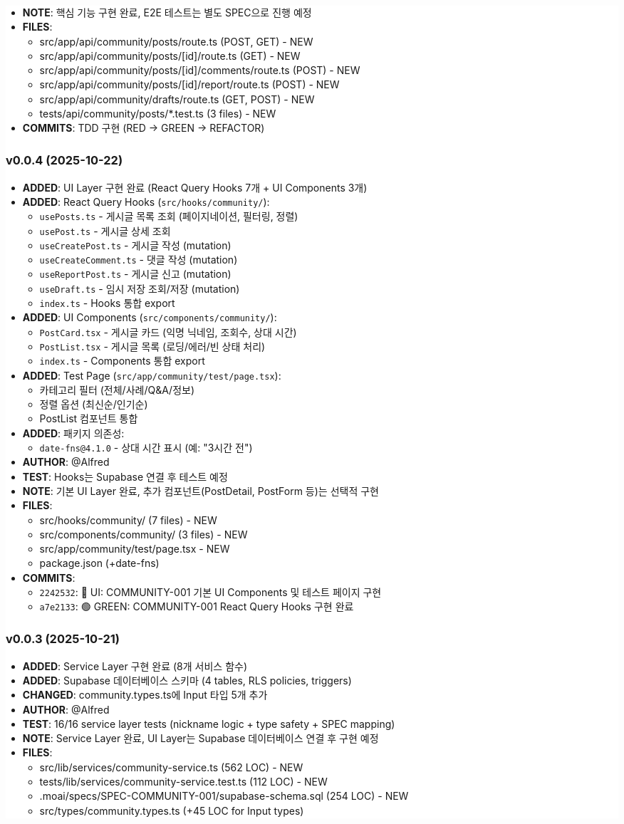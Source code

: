 - **NOTE**: 핵심 기능 구현 완료, E2E 테스트는 별도 SPEC으로 진행 예정
- **FILES**:
  - src/app/api/community/posts/route.ts (POST, GET) - NEW
  - src/app/api/community/posts/[id]/route.ts (GET) - NEW
  - src/app/api/community/posts/[id]/comments/route.ts (POST) - NEW
  - src/app/api/community/posts/[id]/report/route.ts (POST) - NEW
  - src/app/api/community/drafts/route.ts (GET, POST) - NEW
  - tests/api/community/posts/*.test.ts (3 files) - NEW
- **COMMITS**: TDD 구현 (RED → GREEN → REFACTOR)

### v0.0.4 (2025-10-22)
- **ADDED**: UI Layer 구현 완료 (React Query Hooks 7개 + UI Components 3개)
- **ADDED**: React Query Hooks (`src/hooks/community/`):
  - `usePosts.ts` - 게시글 목록 조회 (페이지네이션, 필터링, 정렬)
  - `usePost.ts` - 게시글 상세 조회
  - `useCreatePost.ts` - 게시글 작성 (mutation)
  - `useCreateComment.ts` - 댓글 작성 (mutation)
  - `useReportPost.ts` - 게시글 신고 (mutation)
  - `useDraft.ts` - 임시 저장 조회/저장 (mutation)
  - `index.ts` - Hooks 통합 export
- **ADDED**: UI Components (`src/components/community/`):
  - `PostCard.tsx` - 게시글 카드 (익명 닉네임, 조회수, 상대 시간)
  - `PostList.tsx` - 게시글 목록 (로딩/에러/빈 상태 처리)
  - `index.ts` - Components 통합 export
- **ADDED**: Test Page (`src/app/community/test/page.tsx`):
  - 카테고리 필터 (전체/사례/Q&A/정보)
  - 정렬 옵션 (최신순/인기순)
  - PostList 컴포넌트 통합
- **ADDED**: 패키지 의존성:
  - `date-fns@4.1.0` - 상대 시간 표시 (예: "3시간 전")
- **AUTHOR**: @Alfred
- **TEST**: Hooks는 Supabase 연결 후 테스트 예정
- **NOTE**: 기본 UI Layer 완료, 추가 컴포넌트(PostDetail, PostForm 등)는 선택적 구현
- **FILES**:
  - src/hooks/community/ (7 files) - NEW
  - src/components/community/ (3 files) - NEW
  - src/app/community/test/page.tsx - NEW
  - package.json (+date-fns)
- **COMMITS**:
  - `2242532`: 🎨 UI: COMMUNITY-001 기본 UI Components 및 테스트 페이지 구현
  - `a7e2133`: 🟢 GREEN: COMMUNITY-001 React Query Hooks 구현 완료

### v0.0.3 (2025-10-21)
- **ADDED**: Service Layer 구현 완료 (8개 서비스 함수)
- **ADDED**: Supabase 데이터베이스 스키마 (4 tables, RLS policies, triggers)
- **CHANGED**: community.types.ts에 Input 타입 5개 추가
- **AUTHOR**: @Alfred
- **TEST**: 16/16 service layer tests (nickname logic + type safety + SPEC mapping)
- **NOTE**: Service Layer 완료, UI Layer는 Supabase 데이터베이스 연결 후 구현 예정
- **FILES**:
  - src/lib/services/community-service.ts (562 LOC) - NEW
  - tests/lib/services/community-service.test.ts (112 LOC) - NEW
  - .moai/specs/SPEC-COMMUNITY-001/supabase-schema.sql (254 LOC) - NEW
  - src/types/community.types.ts (+45 LOC for Input types)
